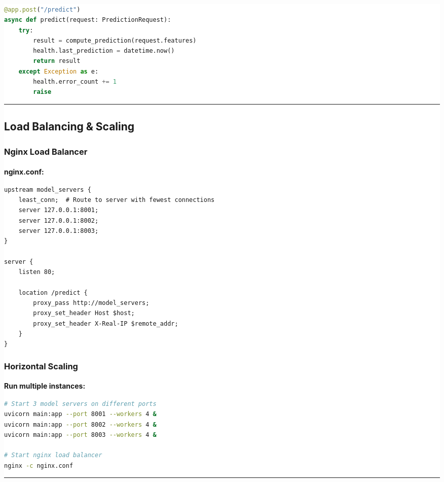 ```python
@app.post("/predict")
async def predict(request: PredictionRequest):
    try:
        result = compute_prediction(request.features)
        health.last_prediction = datetime.now()
        return result
    except Exception as e:
        health.error_count += 1
        raise
```

---

## Load Balancing & Scaling

### Nginx Load Balancer

**nginx.conf:**
```nginx
upstream model_servers {
    least_conn;  # Route to server with fewest connections
    server 127.0.0.1:8001;
    server 127.0.0.1:8002;
    server 127.0.0.1:8003;
}

server {
    listen 80;

    location /predict {
        proxy_pass http://model_servers;
        proxy_set_header Host $host;
        proxy_set_header X-Real-IP $remote_addr;
    }
}
```

### Horizontal Scaling

**Run multiple instances:**
```bash
# Start 3 model servers on different ports
uvicorn main:app --port 8001 --workers 4 &
uvicorn main:app --port 8002 --workers 4 &
uvicorn main:app --port 8003 --workers 4 &

# Start nginx load balancer
nginx -c nginx.conf
```

---
